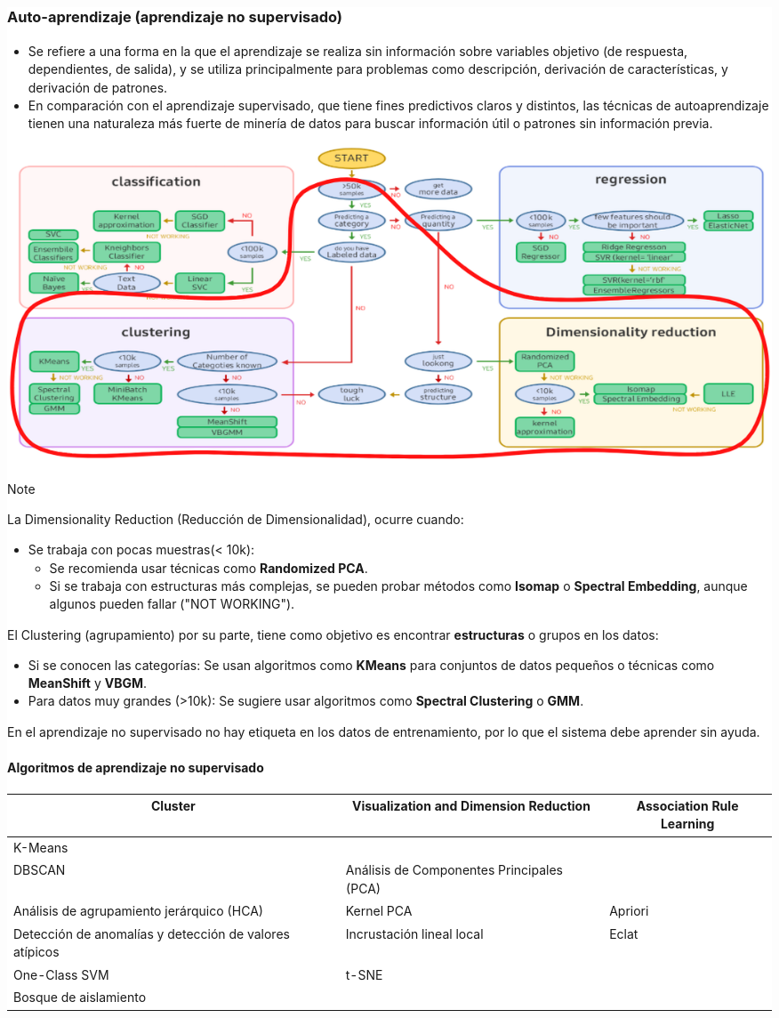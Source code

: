 ### Auto-aprendizaje (aprendizaje no supervisado)
- Se refiere a una forma en la que el aprendizaje se realiza sin información sobre variables objetivo (de respuesta, dependientes, de salida), y se utiliza principalmente para problemas como descripción, derivación de características, y derivación de patrones.
- En comparación con el aprendizaje supervisado, que tiene fines predictivos claros y distintos, las técnicas de autoaprendizaje tienen una naturaleza más fuerte de minería de datos para buscar información útil o patrones sin información previa.

![Aprendizaje no supervisado](./Imagenes/sesion-04-11/aprendizaje_no_supervisado.png)

> [!NOTE]
> La Dimensionality Reduction (Reducción de Dimensionalidad), ocurre cuando:
> - Se trabaja con pocas muestras(< 10k):
> 	- Se recomienda usar técnicas como **Randomized PCA**.
> 	- Si se trabaja con estructuras más complejas, se pueden probar métodos como **Isomap** o **Spectral Embedding**, aunque algunos pueden fallar ("NOT WORKING").
>
> El Clustering (agrupamiento) por su parte, tiene como objetivo es encontrar **estructuras** o grupos en los datos:
> - Si se conocen las categorías: Se usan algoritmos como **KMeans** para conjuntos de datos pequeños o técnicas como **MeanShift** y **VBGM**.
> - Para datos muy grandes (>10k): Se sugiere usar algoritmos como **Spectral Clustering** o **GMM**.

En el aprendizaje no supervisado no hay etiqueta en los datos de entrenamiento, por lo que el sistema debe aprender sin ayuda.

#### Algoritmos de aprendizaje no supervisado
|Cluster                                               |Visualization and Dimension Reduction     |Association Rule Learning|
|------------------------------------------------------|------------------------------------------|-------------------------|
|K-Means                                               |										  |                         |
|DBSCAN                                                |Análisis de Componentes Principales (PCA) |                         |
|Análisis de agrupamiento jerárquico (HCA)             |Kernel PCA								  |Apriori                  |
|Detección de anomalías y detección de valores atípicos|Incrustación lineal local				  |Eclat                    |
|One-Class SVM                                         |t-SNE									  |                         |
|Bosque de aislamiento                                 |										  |                         |
